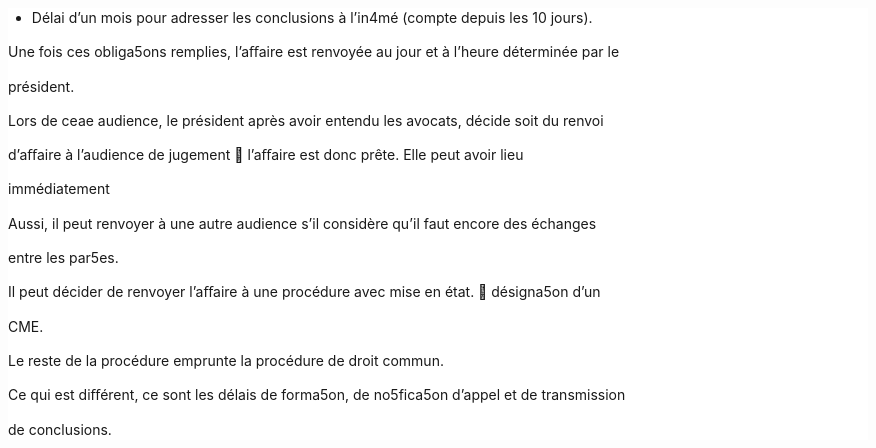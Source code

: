 - Délai d’un mois pour adresser les conclusions à l’in4mé (compte depuis les 10 jours).

Une fois ces obliga5ons remplies, l’aﬀaire est renvoyée au jour et à l’heure déterminée par le

président.

Lors de ceae audience, le président après avoir entendu les avocats, décide soit du renvoi

d’aﬀaire à l’audience de jugement  l’aﬀaire est donc prête. Elle peut avoir lieu

immédiatement

Aussi, il peut renvoyer à une autre audience s’il considère qu’il faut encore des échanges

entre les par5es.

Il peut décider de renvoyer l’aﬀaire à une procédure avec mise en état.  désigna5on d’un

CME.

Le reste de la procédure emprunte la procédure de droit commun.

Ce qui est diﬀérent, ce sont les délais de forma5on, de no5fica5on d’appel et de transmission

de conclusions.